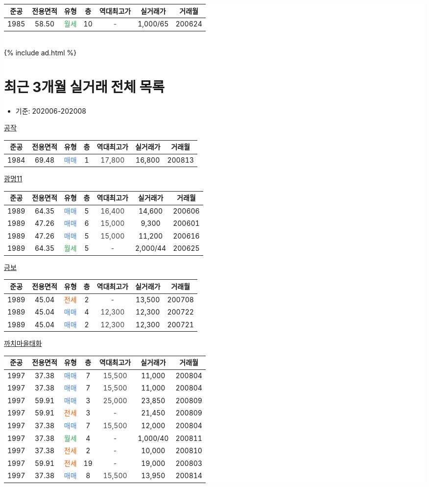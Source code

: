|준공|전용면적|유형|층|역대최고가|실거래가|거래월|
|:---:|:---:|:---:|:---:|:---:|:---:|:---:|
|1985|58.50|<span style="color:#34a853">월세</span>|10|<span style="color:#444444">-</span>|1,000/65|200624|


<br>
{% include ad.html %}
<br>

# 최근 3개월 실거래 전체 목록
* 기준: 202006-202008


[공작](https://search.naver.com/search.naver?query=%EC%9D%B8%EC%B2%9C%EA%B4%91%EC%97%AD%EC%8B%9C+%EA%B3%84%EC%96%91%EA%B5%AC+%EC%9E%91%EC%A0%84%EB%8F%99+%EA%B3%B5%EC%9E%91)

|준공|전용면적|유형|층|역대최고가|실거래가|거래월|
|:---:|:---:|:---:|:---:|:---:|:---:|:---:|
|1984|69.48|<span style="color:#4285f3">매매</span>|1|<span style="color:#444444">17,800</span>|16,800|200813|

[광명11](https://search.naver.com/search.naver?query=%EC%9D%B8%EC%B2%9C%EA%B4%91%EC%97%AD%EC%8B%9C+%EA%B3%84%EC%96%91%EA%B5%AC+%EC%9E%91%EC%A0%84%EB%8F%99+%EA%B4%91%EB%AA%8511)

|준공|전용면적|유형|층|역대최고가|실거래가|거래월|
|:---:|:---:|:---:|:---:|:---:|:---:|:---:|
|1989|64.35|<span style="color:#4285f3">매매</span>|5|<span style="color:#444444">16,400</span>|14,600|200606|
|1989|47.26|<span style="color:#4285f3">매매</span>|6|<span style="color:#444444">15,000</span>|9,300|200601|
|1989|47.26|<span style="color:#4285f3">매매</span>|5|<span style="color:#444444">15,000</span>|11,200|200616|
|1989|64.35|<span style="color:#34a853">월세</span>|5|<span style="color:#444444">-</span>|2,000/44|200625|

[금보](https://search.naver.com/search.naver?query=%EC%9D%B8%EC%B2%9C%EA%B4%91%EC%97%AD%EC%8B%9C+%EA%B3%84%EC%96%91%EA%B5%AC+%EC%9E%91%EC%A0%84%EB%8F%99+%EA%B8%88%EB%B3%B4)

|준공|전용면적|유형|층|역대최고가|실거래가|거래월|
|:---:|:---:|:---:|:---:|:---:|:---:|:---:|
|1989|45.04|<span style="color:#ff5a00">전세</span>|2|<span style="color:#444444">-</span>|13,500|200708|
|1989|45.04|<span style="color:#4285f3">매매</span>|4|<span style="color:#444444">12,300</span>|12,300|200722|
|1989|45.04|<span style="color:#4285f3">매매</span>|2|<span style="color:#444444">12,300</span>|12,300|200721|

[까치마을태화](https://search.naver.com/search.naver?query=%EC%9D%B8%EC%B2%9C%EA%B4%91%EC%97%AD%EC%8B%9C+%EA%B3%84%EC%96%91%EA%B5%AC+%EC%9E%91%EC%A0%84%EB%8F%99+%EA%B9%8C%EC%B9%98%EB%A7%88%EC%9D%84%ED%83%9C%ED%99%94)

|준공|전용면적|유형|층|역대최고가|실거래가|거래월|
|:---:|:---:|:---:|:---:|:---:|:---:|:---:|
|1997|37.38|<span style="color:#4285f3">매매</span>|7|<span style="color:#444444">15,500</span>|11,000|200804|
|1997|37.38|<span style="color:#4285f3">매매</span>|7|<span style="color:#444444">15,500</span>|11,000|200804|
|1997|59.91|<span style="color:#4285f3">매매</span>|3|<span style="color:#444444">25,000</span>|23,850|200809|
|1997|59.91|<span style="color:#ff5a00">전세</span>|3|<span style="color:#444444">-</span>|21,450|200809|
|1997|37.38|<span style="color:#4285f3">매매</span>|7|<span style="color:#444444">15,500</span>|12,000|200804|
|1997|37.38|<span style="color:#34a853">월세</span>|4|<span style="color:#444444">-</span>|1,000/40|200811|
|1997|37.38|<span style="color:#ff5a00">전세</span>|2|<span style="color:#444444">-</span>|10,000|200810|
|1997|59.91|<span style="color:#ff5a00">전세</span>|19|<span style="color:#444444">-</span>|19,000|200803|
|1997|37.38|<span style="color:#4285f3">매매</span>|8|<span style="color:#444444">15,500</span>|13,950|200814|